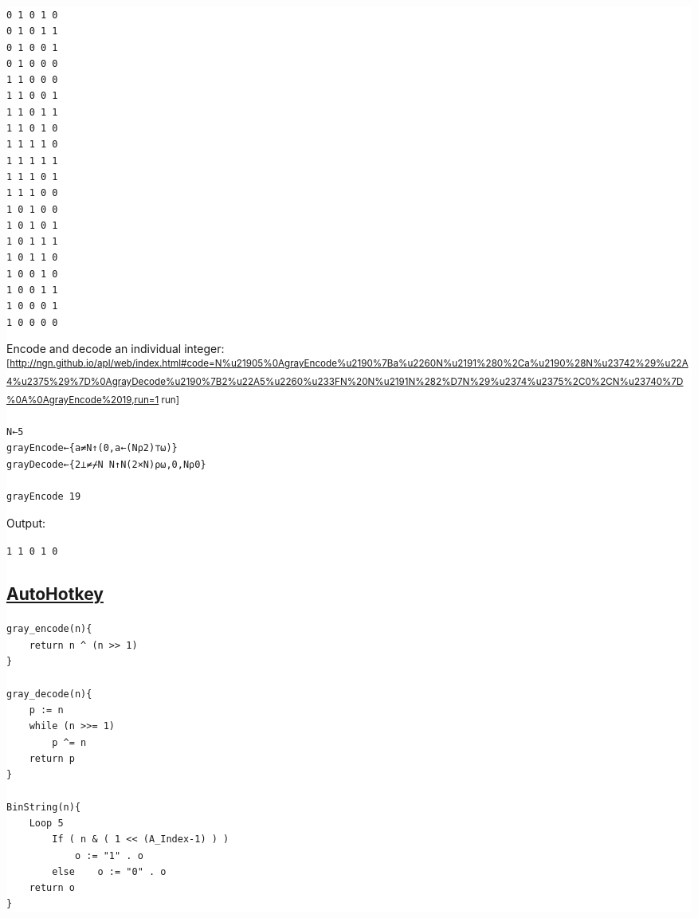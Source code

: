 ```txt
0 1 0 1 0
0 1 0 1 1
0 1 0 0 1
0 1 0 0 0
1 1 0 0 0
1 1 0 0 1
1 1 0 1 1
1 1 0 1 0
1 1 1 1 0
1 1 1 1 1
1 1 1 0 1
1 1 1 0 0
1 0 1 0 0
1 0 1 0 1
1 0 1 1 1
1 0 1 1 0
1 0 0 1 0
1 0 0 1 1
1 0 0 0 1
1 0 0 0 0
```


Encode and decode an individual integer:<sup>[http://ngn.github.io/apl/web/index.html#code=N%u21905%0AgrayEncode%u2190%7Ba%u2260N%u2191%280%2Ca%u2190%28N%u23742%29%u22A4%u2375%29%7D%0AgrayDecode%u2190%7B2%u22A5%u2260%u233FN%20N%u2191N%282%D7N%29%u2374%u2375%2C0%2CN%u23740%7D%0A%0AgrayEncode%2019,run=1 run]</sup>

```apl
N←5
grayEncode←{a≠N↑(0,a←(N⍴2)⊤⍵)}
grayDecode←{2⊥≠⌿N N↑N(2×N)⍴⍵,0,N⍴0}

grayEncode 19
```

Output:


```txt
1 1 0 1 0
```



## [AutoHotkey](/languages/autohotkey)


```AHK
gray_encode(n){
	return n ^ (n >> 1)
}

gray_decode(n){
	p := n
	while (n >>= 1)
		p ^= n
	return p
}

BinString(n){
	Loop 5
		If ( n & ( 1 << (A_Index-1) ) )
			o := "1" . o
		else	o := "0" . o
	return o
}

```

[ref]: http://www.wisc-online.com/Objects/ViewObject.aspx?ID=IAU8307